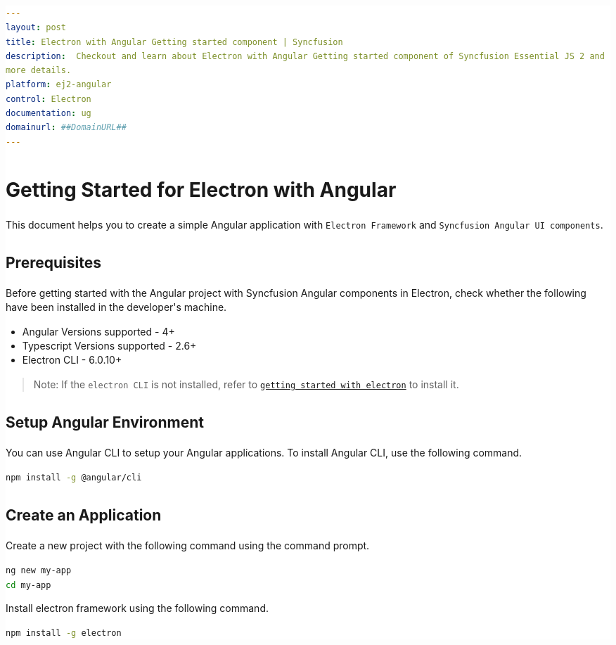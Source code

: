 ```yaml
---
layout: post
title: Electron with Angular Getting started component | Syncfusion
description:  Checkout and learn about Electron with Angular Getting started component of Syncfusion Essential JS 2 and more details.
platform: ej2-angular
control: Electron 
documentation: ug
domainurl: ##DomainURL##
---
```


# Getting Started for Electron with Angular

This document helps you to create a simple Angular application with `Electron Framework` and `Syncfusion Angular UI components`.

## Prerequisites

Before getting started with the Angular project with Syncfusion Angular components in Electron, check whether the following have been installed in the developer's machine.

* Angular Versions supported - 4+
* Typescript Versions supported - 2.6+
* Electron CLI - 6.0.10+

>Note: If the `electron CLI` is not installed, refer to [`getting started with electron`](https://www.npmjs.com/package/electron-cli) to install it.

## Setup Angular Environment

You can use Angular CLI to setup your Angular applications. To install Angular CLI, use the following command.

```bash
npm install -g @angular/cli
```

## Create an Application

Create a new project with the following command using the command prompt.

```bash
ng new my-app
cd my-app
```

Install electron framework using the following command.

```bash
npm install -g electron
```
